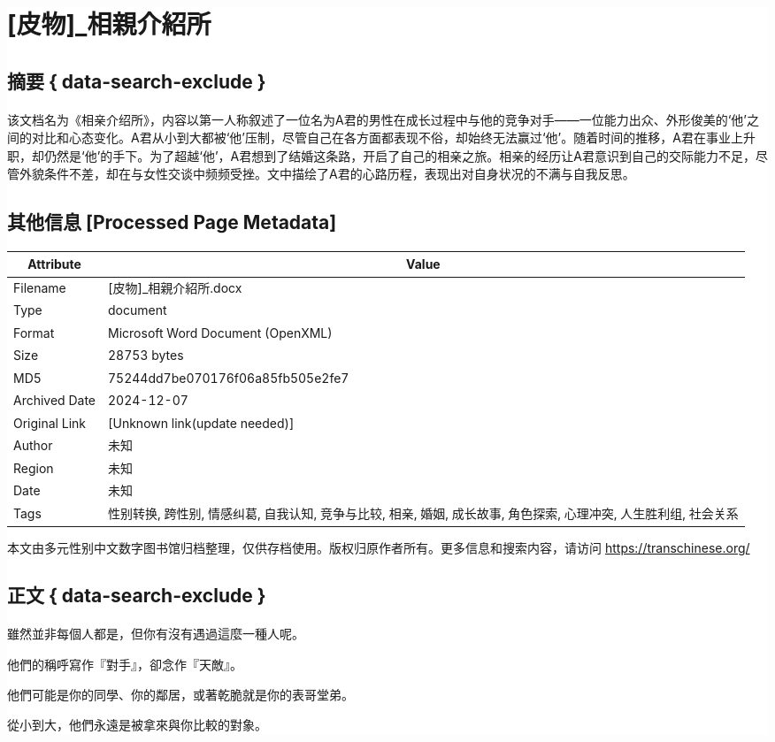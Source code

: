 # [皮物]_相親介紹所



## 摘要  { data-search-exclude }


该文档名为《相亲介绍所》，内容以第一人称叙述了一位名为A君的男性在成长过程中与他的竞争对手——一位能力出众、外形俊美的‘他’之间的对比和心态变化。A君从小到大都被‘他’压制，尽管自己在各方面都表现不俗，却始终无法赢过‘他’。随着时间的推移，A君在事业上升职，却仍然是‘他’的手下。为了超越‘他’，A君想到了结婚这条路，开启了自己的相亲之旅。相亲的经历让A君意识到自己的交际能力不足，尽管外貌条件不差，却在与女性交谈中频频受挫。文中描绘了A君的心路历程，表现出对自身状况的不满与自我反思。



## 其他信息 [Processed Page Metadata]

| Attribute       | Value                                  |
|-----------------|----------------------------------------|
| Filename        | [皮物]_相親介紹所.docx                             |
| Type            | document                                 |
| Format          | Microsoft Word Document (OpenXML)                               |
| Size            | 28753 bytes                           |
| MD5             | 75244dd7be070176f06a85fb505e2fe7                                  |
| Archived Date   | 2024-12-07                             |
| Original Link   | [Unknown link(update needed)]                         |
| Author          | 未知                               |
| Region          | 未知                               |
| Date            | 未知                                 |
| Tags            | 性别转换, 跨性别, 情感纠葛, 自我认知, 竞争与比较, 相亲, 婚姻, 成长故事, 角色探索, 心理冲突, 人生胜利组, 社会关系                                 |

本文由多元性别中文数字图书馆归档整理，仅供存档使用。版权归原作者所有。更多信息和搜索内容，请访问 <https://transchinese.org/>


## 正文 { data-search-exclude }


雖然並非每個人都是，但你有沒有遇過這麼一種人呢。



他們的稱呼寫作『對手』，卻念作『天敵』。



他們可能是你的同學、你的鄰居，或著乾脆就是你的表哥堂弟。



從小到大，他們永遠是被拿來與你比較的對象。
